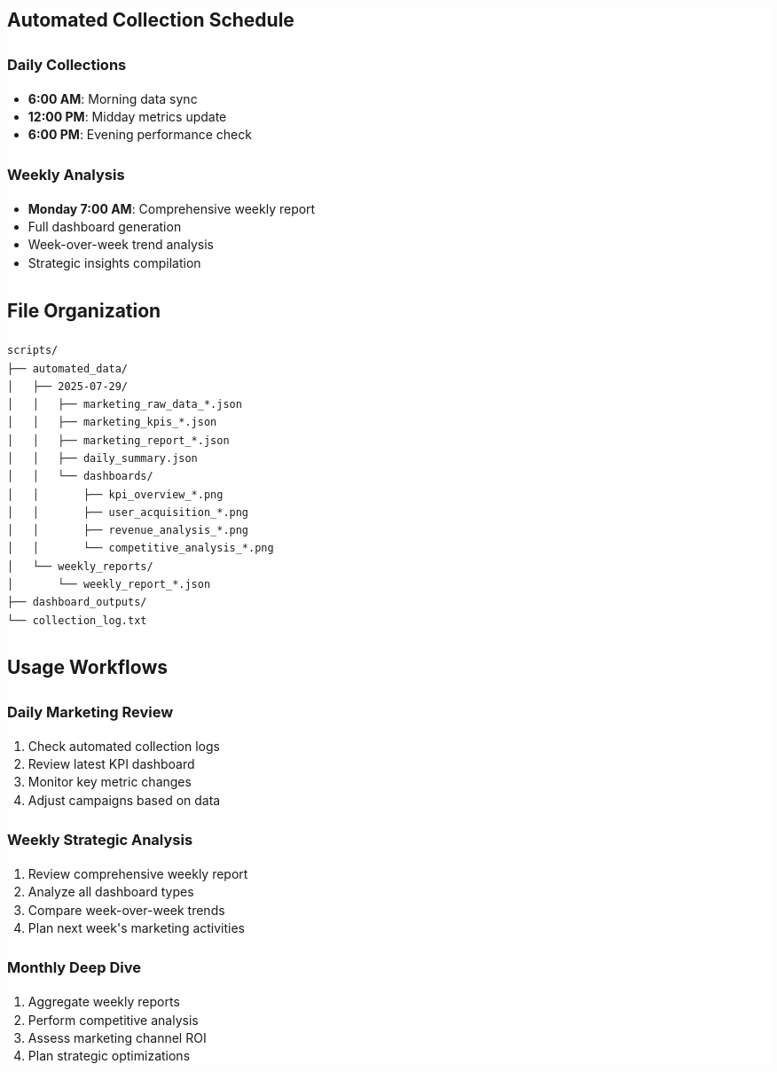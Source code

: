## Automated Collection Schedule

### Daily Collections
- **6:00 AM**: Morning data sync
- **12:00 PM**: Midday metrics update
- **6:00 PM**: Evening performance check

### Weekly Analysis
- **Monday 7:00 AM**: Comprehensive weekly report
- Full dashboard generation
- Week-over-week trend analysis
- Strategic insights compilation

## File Organization

```
scripts/
├── automated_data/
│   ├── 2025-07-29/
│   │   ├── marketing_raw_data_*.json
│   │   ├── marketing_kpis_*.json
│   │   ├── marketing_report_*.json
│   │   ├── daily_summary.json
│   │   └── dashboards/
│   │       ├── kpi_overview_*.png
│   │       ├── user_acquisition_*.png
│   │       ├── revenue_analysis_*.png
│   │       └── competitive_analysis_*.png
│   └── weekly_reports/
│       └── weekly_report_*.json
├── dashboard_outputs/
└── collection_log.txt
```

## Usage Workflows

### Daily Marketing Review
1. Check automated collection logs
2. Review latest KPI dashboard
3. Monitor key metric changes
4. Adjust campaigns based on data

### Weekly Strategic Analysis
1. Review comprehensive weekly report
2. Analyze all dashboard types
3. Compare week-over-week trends
4. Plan next week's marketing activities

### Monthly Deep Dive
1. Aggregate weekly reports
2. Perform competitive analysis
3. Assess marketing channel ROI
4. Plan strategic optimizations
